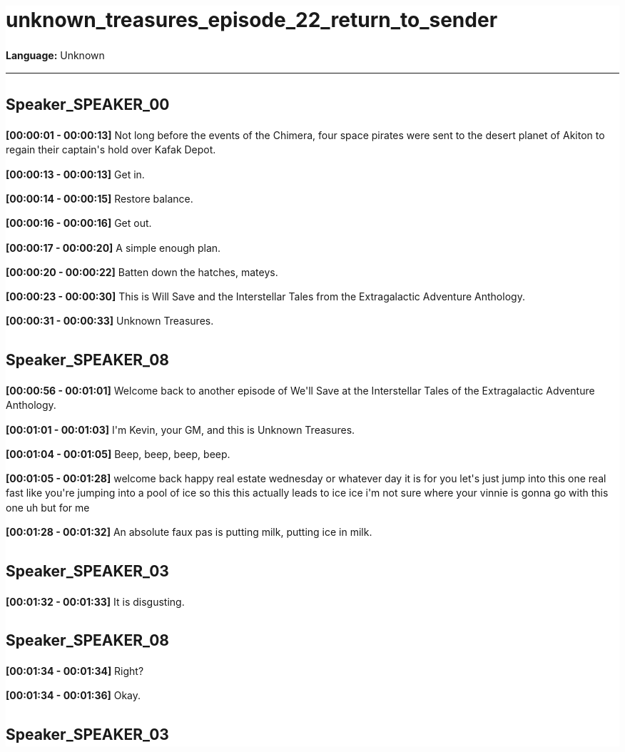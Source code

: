 # unknown_treasures_episode_22_return_to_sender

**Language:** Unknown

---


## Speaker_SPEAKER_00

**[00:00:01 - 00:00:13]** Not long before the events of the Chimera, four space pirates were sent to the desert planet of Akiton to regain their captain's hold over Kafak Depot.

**[00:00:13 - 00:00:13]** Get in.

**[00:00:14 - 00:00:15]** Restore balance.

**[00:00:16 - 00:00:16]** Get out.

**[00:00:17 - 00:00:20]** A simple enough plan.

**[00:00:20 - 00:00:22]** Batten down the hatches, mateys.

**[00:00:23 - 00:00:30]** This is Will Save and the Interstellar Tales from the Extragalactic Adventure Anthology.

**[00:00:31 - 00:00:33]** Unknown Treasures.


## Speaker_SPEAKER_08

**[00:00:56 - 00:01:01]** Welcome back to another episode of We'll Save at the Interstellar Tales of the Extragalactic Adventure Anthology.

**[00:01:01 - 00:01:03]** I'm Kevin, your GM, and this is Unknown Treasures.

**[00:01:04 - 00:01:05]** Beep, beep, beep, beep.

**[00:01:05 - 00:01:28]** welcome back happy real estate wednesday or whatever day it is for you let's just jump into this one real fast like you're jumping into a pool of ice so this this actually leads to ice ice i'm not sure where your vinnie is gonna go with this one uh but for me

**[00:01:28 - 00:01:32]** An absolute faux pas is putting milk, putting ice in milk.


## Speaker_SPEAKER_03

**[00:01:32 - 00:01:33]** It is disgusting.


## Speaker_SPEAKER_08

**[00:01:34 - 00:01:34]** Right?

**[00:01:34 - 00:01:36]** Okay.


## Speaker_SPEAKER_03
